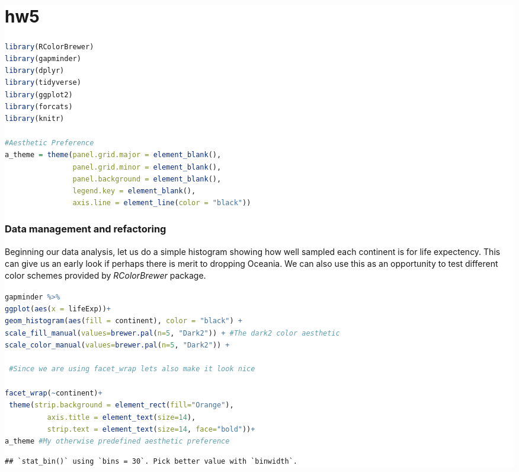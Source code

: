 hw5
================

``` r
library(RColorBrewer)
library(gapminder)
library(dplyr)
library(tidyverse)
library(ggplot2)
library(forcats)
library(knitr)

#Aesthetic Preference
a_theme = theme(panel.grid.major = element_blank(), 
                panel.grid.minor = element_blank(), 
                panel.background = element_blank(), 
                legend.key = element_blank(),
                axis.line = element_line(color = "black"))
```

### Data management and refactoring

Beginning our data analysis, let us do a simple histogram showing how well sampled each continent is for life expectency. This can give us an early look if perhaps there is merit to dropping Oceania. We can also use this as an opportunity to test different color schemes provided by *RColorBrewer* package.

``` r
gapminder %>%
ggplot(aes(x = lifeExp))+
geom_histogram(aes(fill = continent), color = "black") + 
scale_fill_manual(values=brewer.pal(n=5, "Dark2")) + #The dark2 color aesthetic
scale_color_manual(values=brewer.pal(n=5, "Dark2")) + 

 #Since we are using facet_wrap lets also make it look nice

facet_wrap(~continent)+
 theme(strip.background = element_rect(fill="Orange"),
          axis.title = element_text(size=14),
          strip.text = element_text(size=14, face="bold"))+
a_theme #My otherwise predefined aesthetic preference
```

    ## `stat_bin()` using `bins = 30`. Pick better value with `binwidth`.
